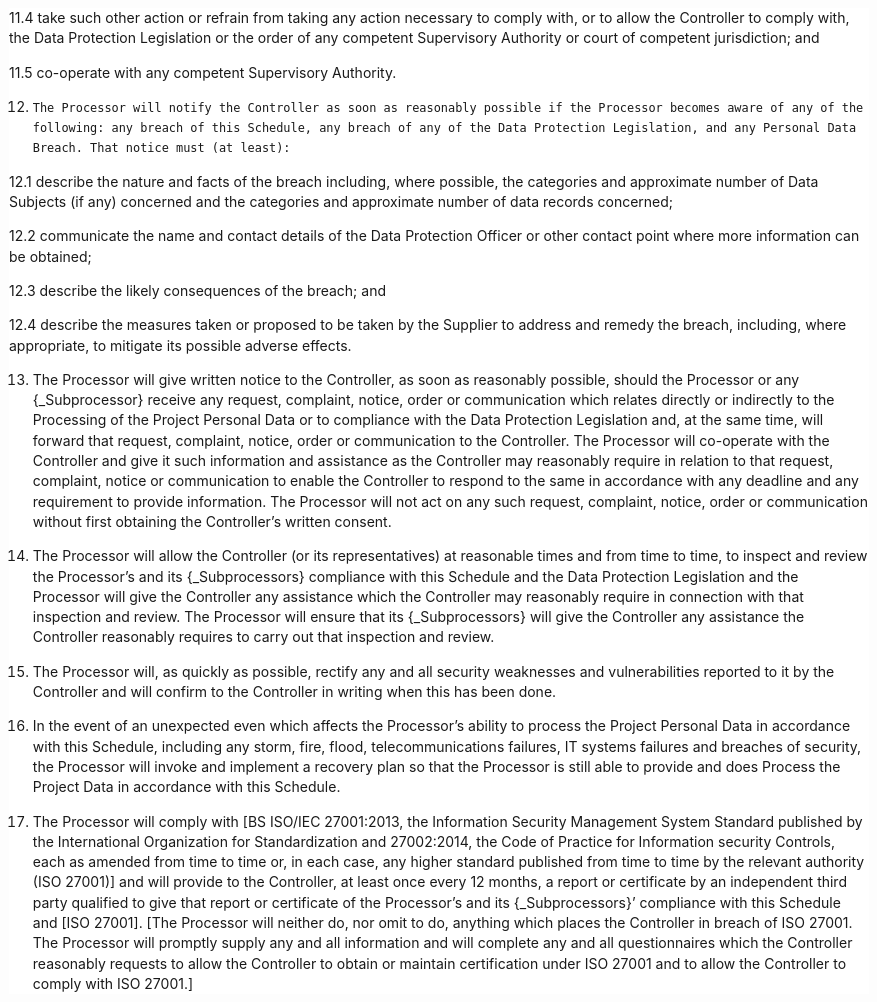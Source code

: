 11.4		take such other action or refrain from taking any action necessary to comply with, or to allow the Controller to comply with, the Data Protection Legislation or the order of any competent Supervisory Authority or court of competent jurisdiction; and

11.5		co-operate with any competent Supervisory Authority.

12.		The Processor will notify the Controller as soon as reasonably possible if the Processor becomes aware of any of the following: any breach of this Schedule, any breach of any of the Data Protection Legislation, and any Personal Data Breach. That notice must (at least):

12.1	describe the nature and facts of the breach including, where possible, the categories and approximate number of Data Subjects (if any) concerned and the categories and approximate number of data records concerned;
 
12.2	communicate the name and contact details of the Data Protection Officer or other contact point where more information can be obtained;

12.3	describe the likely consequences of the breach; and

12.4	describe the measures taken or proposed to be taken by the Supplier to address and remedy the breach, including, where appropriate, to mitigate its possible adverse effects.

13.	The Processor will give written notice to the Controller, as soon as reasonably possible, should the Processor or any {_Subprocessor} receive any request, complaint, notice, order or communication which relates directly or indirectly to the Processing of the Project Personal Data or to compliance with the Data Protection Legislation and, at the same time, will forward that request, complaint, notice, order or communication to the Controller. The Processor will co-operate with the Controller and give it such information and assistance as the Controller may reasonably require in relation to that request, complaint, notice or communication to enable the Controller to respond to the same in accordance with any deadline and any requirement to provide information. The Processor will not act on any such request, complaint, notice, order or communication without first obtaining the Controller’s written consent.

14.	The Processor will allow the Controller (or its representatives) at reasonable times and from time to time, to inspect and review the Processor’s and its {_Subprocessors} compliance with this Schedule and the Data Protection Legislation and the Processor will give the Controller any assistance which the Controller may reasonably require in connection with that inspection and review. The Processor will ensure that its {_Subprocessors} will give the Controller any assistance the Controller reasonably requires to carry out that inspection and review.

15.	The Processor will, as quickly as possible, rectify any and all security weaknesses and vulnerabilities reported to it by the Controller and will confirm to the Controller in writing when this has been done.

16.	In the event of an unexpected even which affects the Processor’s ability to process the Project Personal Data in accordance with this Schedule, including any storm, fire, flood, telecommunications failures, IT systems failures and breaches of security, the Processor will invoke and implement a recovery plan so that the Processor is still able to provide and does Process the Project Data in accordance with this Schedule.

17.	The Processor will comply with [BS ISO/IEC 27001:2013, the Information Security Management System Standard published by the International Organization for Standardization and 27002:2014, the Code of Practice for Information security Controls, each as amended from time to time or, in each case, any higher standard published from time to time by the relevant authority (ISO 27001)] and will provide to the Controller, at least once every 12 months, a report or certificate by an independent third party qualified to give that report or certificate of the Processor’s and its {_Subprocessors}’ compliance with this Schedule and [ISO 27001]. [The Processor will neither do, nor omit to do, anything which places the Controller in breach of ISO 27001. The Processor will promptly supply any and all information and will complete any and all questionnaires which the Controller reasonably requests to allow the Controller to obtain or maintain certification under ISO 27001 and to allow the Controller to comply with ISO 27001.]
